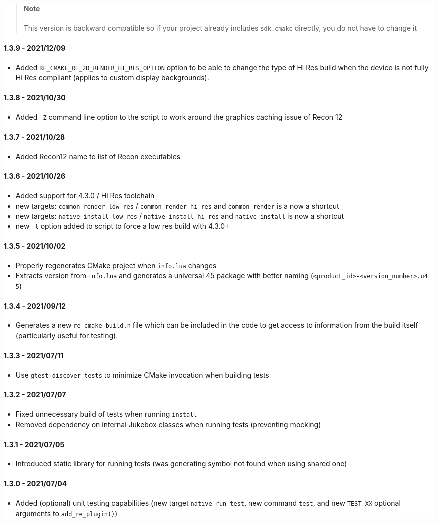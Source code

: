 > #### Note
> This version is backward compatible so if your project already includes `sdk.cmake` directly, you do not have to change it

#### 1.3.9 - 2021/12/09

- Added `RE_CMAKE_RE_2D_RENDER_HI_RES_OPTION` option to be able to change the type of Hi Res build when the device is not fully Hi Res compliant (applies to custom display backgrounds).

#### 1.3.8 - 2021/10/30

- Added `-Z` command line option to the script to work around the graphics caching issue of Recon 12

#### 1.3.7 - 2021/10/28

- Added Recon12 name to list of Recon executables

#### 1.3.6 - 2021/10/26

- Added support for 4.3.0 / Hi Res toolchain
- new targets: `common-render-low-res` / `common-render-hi-res` and `common-render` is a now a shortcut
- new targets: `native-install-low-res` / `native-install-hi-res` and `native-install` is now a shortcut
- new `-l` option added to script to force a low res build with 4.3.0+

#### 1.3.5 - 2021/10/02

- Properly regenerates CMake project when `info.lua` changes
- Extracts version from `info.lua` and generates a universal 45 package with better naming (`<product_id>-<version_number>.u45`)

#### 1.3.4 - 2021/09/12

- Generates a new `re_cmake_build.h` file which can be included in the code to get access to information from the build itself (particularly useful for testing).

#### 1.3.3 - 2021/07/11

- Use `gtest_discover_tests` to minimize CMake invocation when building tests

#### 1.3.2 - 2021/07/07

- Fixed unnecessary build of tests when running `install`
- Removed dependency on internal Jukebox classes when running tests (preventing mocking)

#### 1.3.1 - 2021/07/05

- Introduced static library for running tests (was generating symbol not found when using shared one)

#### 1.3.0 - 2021/07/04

- Added (optional) unit testing capabilities (new target `native-run-test`, new command `test`, and new `TEST_XX` optional arguments to `add_re_plugin()`)
